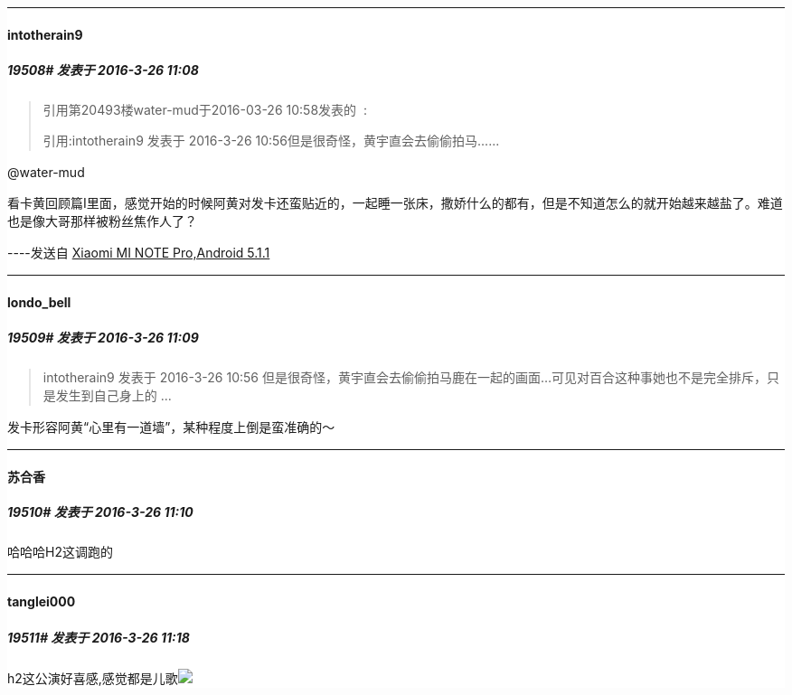 
-----

####  intotherain9  
##### 19508#       发表于 2016-3-26 11:08



<blockquote>引用第20493楼water-mud于2016-03-26 10:58发表的  :

引用:intotherain9 发表于 2016-3-26 10:56但是很奇怪，黄宇直会去偷偷拍马......</blockquote>
@water-mud

看卡黄回顾篇I里面，感觉开始的时候阿黄对发卡还蛮贴近的，一起睡一张床，撒娇什么的都有，但是不知道怎么的就开始越来越盐了。难道也是像大哥那样被粉丝焦作人了？


----发送自 [Xiaomi MI NOTE Pro,Android 5.1.1](http://stage1.5j4m.com/?1.19)







-----

####  londo_bell  
##### 19509#       发表于 2016-3-26 11:09



<blockquote>intotherain9 发表于 2016-3-26 10:56
但是很奇怪，黄宇直会去偷偷拍马鹿在一起的画面…可见对百合这种事她也不是完全排斥，只是发生到自己身上的 ...</blockquote>
发卡形容阿黄“心里有一道墙”，某种程度上倒是蛮准确的～







-----

####  苏合香  
##### 19510#       发表于 2016-3-26 11:10




哈哈哈H2这调跑的







-----

####  tanglei000  
##### 19511#       发表于 2016-3-26 11:18




h2这公演好喜感,感觉都是儿歌<img src="https://static.saraba1st.com/image/smiley/face/33.gif" referrerpolicy="no-referrer">
